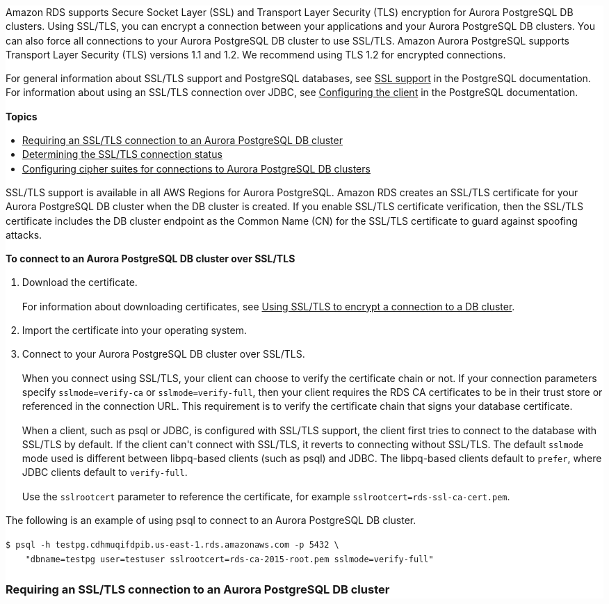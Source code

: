 Amazon RDS supports Secure Socket Layer \(SSL\) and Transport Layer Security \(TLS\) encryption for Aurora PostgreSQL DB clusters\. Using SSL/TLS, you can encrypt a connection between your applications and your Aurora PostgreSQL DB clusters\. You can also force all connections to your Aurora PostgreSQL DB cluster to use SSL/TLS\. Amazon Aurora PostgreSQL supports Transport Layer Security \(TLS\) versions 1\.1 and 1\.2\. We recommend using TLS 1\.2 for encrypted connections\.

For general information about SSL/TLS support and PostgreSQL databases, see [SSL support](https://www.postgresql.org/docs/current/libpq-ssl.html) in the PostgreSQL documentation\. For information about using an SSL/TLS connection over JDBC, see [Configuring the client](https://jdbc.postgresql.org/documentation/head/ssl-client.html) in the PostgreSQL documentation\.

**Topics**
+ [Requiring an SSL/TLS connection to an Aurora PostgreSQL DB cluster](#AuroraPostgreSQL.Security.SSL.Requiring)
+ [Determining the SSL/TLS connection status](#AuroraPostgreSQL.Security.SSL.Status)
+ [Configuring cipher suites for connections to Aurora PostgreSQL DB clusters](#AuroraPostgreSQL.Security.SSL.ConfiguringCipherSuites)

SSL/TLS support is available in all AWS Regions for Aurora PostgreSQL\. Amazon RDS creates an SSL/TLS certificate for your Aurora PostgreSQL DB cluster when the DB cluster is created\. If you enable SSL/TLS certificate verification, then the SSL/TLS certificate includes the DB cluster endpoint as the Common Name \(CN\) for the SSL/TLS certificate to guard against spoofing attacks\. 

**To connect to an Aurora PostgreSQL DB cluster over SSL/TLS**

1. Download the certificate\.

   For information about downloading certificates, see [Using SSL/TLS to encrypt a connection to a DB cluster](UsingWithRDS.SSL.md)\.

1. Import the certificate into your operating system\.

1. Connect to your Aurora PostgreSQL DB cluster over SSL/TLS\.

   When you connect using SSL/TLS, your client can choose to verify the certificate chain or not\. If your connection parameters specify `sslmode=verify-ca` or `sslmode=verify-full`, then your client requires the RDS CA certificates to be in their trust store or referenced in the connection URL\. This requirement is to verify the certificate chain that signs your database certificate\.

   When a client, such as psql or JDBC, is configured with SSL/TLS support, the client first tries to connect to the database with SSL/TLS by default\. If the client can't connect with SSL/TLS, it reverts to connecting without SSL/TLS\. The default `sslmode` mode used is different between libpq\-based clients \(such as psql\) and JDBC\. The libpq\-based clients default to `prefer`, where JDBC clients default to `verify-full`\.

   Use the `sslrootcert` parameter to reference the certificate, for example `sslrootcert=rds-ssl-ca-cert.pem`\.

The following is an example of using psql to connect to an Aurora PostgreSQL DB cluster\.

```
$ psql -h testpg.cdhmuqifdpib.us-east-1.rds.amazonaws.com -p 5432 \
    "dbname=testpg user=testuser sslrootcert=rds-ca-2015-root.pem sslmode=verify-full"
```

### Requiring an SSL/TLS connection to an Aurora PostgreSQL DB cluster<a name="AuroraPostgreSQL.Security.SSL.Requiring"></a>
